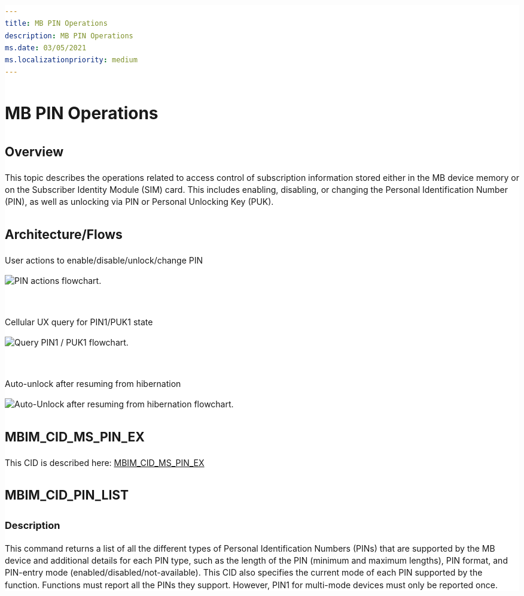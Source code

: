 ```yaml
---
title: MB PIN Operations
description: MB PIN Operations
ms.date: 03/05/2021
ms.localizationpriority: medium
---
```


# MB PIN Operations

## Overview

This topic describes the operations related to access control of subscription information stored either in the MB device memory or on the Subscriber Identity Module (SIM) card. This includes enabling, disabling, or changing the Personal Identification Number (PIN), as well as unlocking via PIN or Personal Unlocking Key (PUK). 

## Architecture/Flows
User actions to enable/disable/unlock/change PIN

![PIN actions flowchart.](images/pinActions.png)

&nbsp;

Cellular UX query for PIN1/PUK1 state

![Query PIN1 / PUK1 flowchart.](images/pinQuery.png)

&nbsp;

Auto-unlock after resuming from hibernation

![Auto-Unlock after resuming from hibernation flowchart.](images/auto-unlock-pin-hibernation.png)

## MBIM_CID_MS_PIN_EX

This CID is described here: [MBIM_CID_MS_PIN_EX](./mb-uicc-application-and-file-system-access.md#mbim_cid_ms_pin_ex)

## MBIM_CID_PIN_LIST

### Description

This command returns a list of all the different types of Personal Identification Numbers (PINs) that are supported by the MB device and additional details for each PIN type, such as the length of the PIN
(minimum and maximum lengths), PIN format, and PIN-entry mode (enabled/disabled/not-available). This
CID also specifies the current mode of each PIN supported by the function.
Functions must report all the PINs they support. However, PIN1 for multi-mode devices must only be
reported once.

